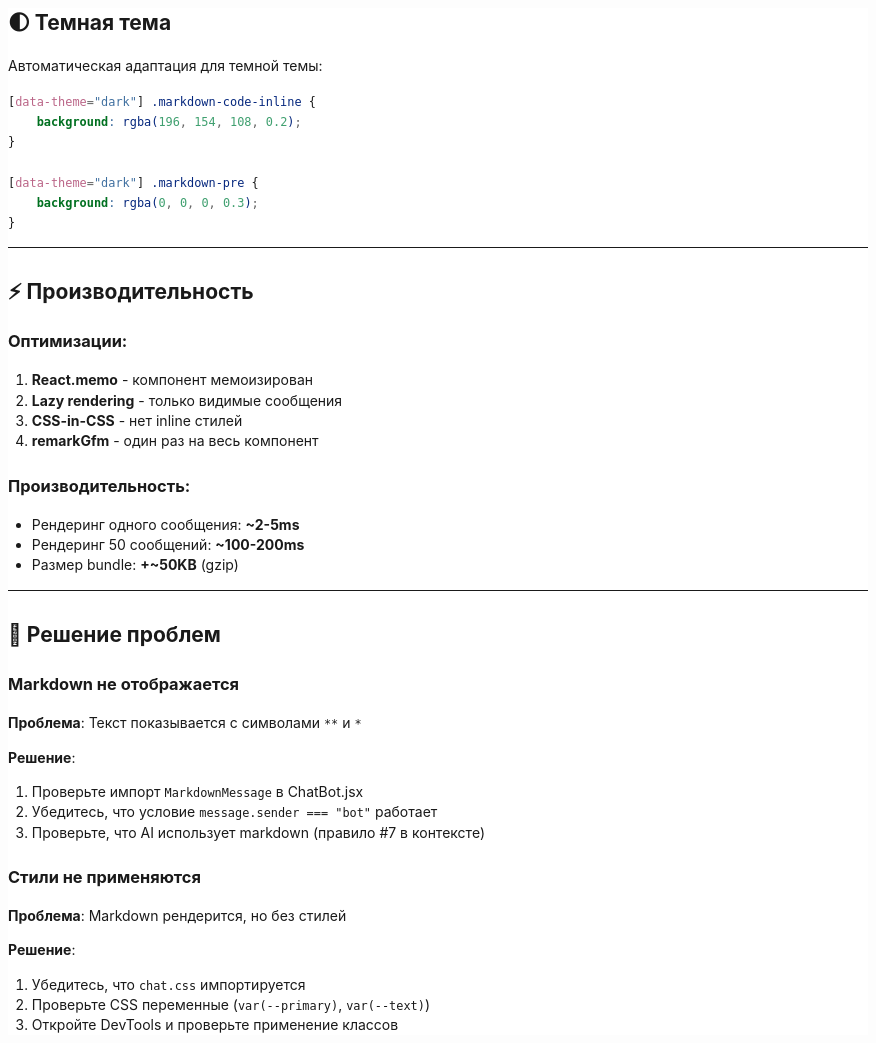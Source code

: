 
## 🌓 Темная тема

Автоматическая адаптация для темной темы:

```css
[data-theme="dark"] .markdown-code-inline {
    background: rgba(196, 154, 108, 0.2);
}

[data-theme="dark"] .markdown-pre {
    background: rgba(0, 0, 0, 0.3);
}
```

---

## ⚡ Производительность

### Оптимизации:

1. **React.memo** - компонент мемоизирован
2. **Lazy rendering** - только видимые сообщения
3. **CSS-in-CSS** - нет inline стилей
4. **remarkGfm** - один раз на весь компонент

### Производительность:

- Рендеринг одного сообщения: **~2-5ms**
- Рендеринг 50 сообщений: **~100-200ms**
- Размер bundle: **+~50KB** (gzip)

---

## 🐛 Решение проблем

### Markdown не отображается

**Проблема**: Текст показывается с символами `**` и `*`

**Решение**:

1. Проверьте импорт `MarkdownMessage` в ChatBot.jsx
2. Убедитесь, что условие `message.sender === "bot"` работает
3. Проверьте, что AI использует markdown (правило #7 в контексте)

### Стили не применяются

**Проблема**: Markdown рендерится, но без стилей

**Решение**:

1. Убедитесь, что `chat.css` импортируется
2. Проверьте CSS переменные (`var(--primary)`, `var(--text)`)
3. Откройте DevTools и проверьте применение классов
